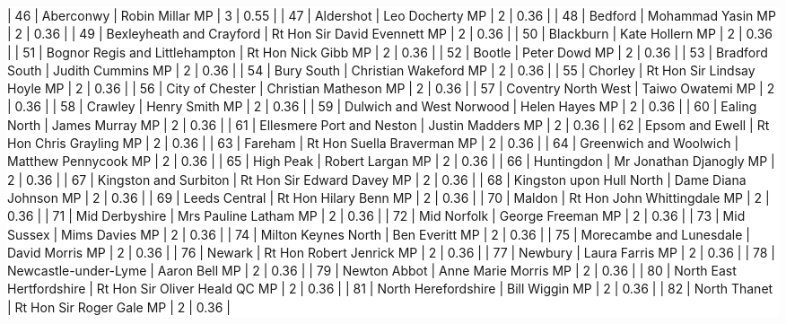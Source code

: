 | 46 | Aberconwy | Robin Millar MP | 3 | 0.55 |
| 47 | Aldershot | Leo Docherty MP | 2 | 0.36 |
| 48 | Bedford | Mohammad Yasin MP | 2 | 0.36 |
| 49 | Bexleyheath and Crayford | Rt Hon Sir David Evennett MP | 2 | 0.36 |
| 50 | Blackburn | Kate Hollern MP | 2 | 0.36 |
| 51 | Bognor Regis and Littlehampton | Rt Hon Nick Gibb MP | 2 | 0.36 |
| 52 | Bootle | Peter Dowd MP | 2 | 0.36 |
| 53 | Bradford South | Judith Cummins MP | 2 | 0.36 |
| 54 | Bury South | Christian Wakeford MP | 2 | 0.36 |
| 55 | Chorley | Rt Hon Sir Lindsay Hoyle MP | 2 | 0.36 |
| 56 | City of Chester | Christian Matheson MP | 2 | 0.36 |
| 57 | Coventry North West | Taiwo Owatemi MP | 2 | 0.36 |
| 58 | Crawley | Henry Smith MP | 2 | 0.36 |
| 59 | Dulwich and West Norwood | Helen Hayes MP | 2 | 0.36 |
| 60 | Ealing North | James Murray MP | 2 | 0.36 |
| 61 | Ellesmere Port and Neston | Justin Madders MP | 2 | 0.36 |
| 62 | Epsom and Ewell | Rt Hon Chris Grayling MP | 2 | 0.36 |
| 63 | Fareham | Rt Hon Suella Braverman MP | 2 | 0.36 |
| 64 | Greenwich and Woolwich | Matthew Pennycook MP | 2 | 0.36 |
| 65 | High Peak | Robert Largan MP | 2 | 0.36 |
| 66 | Huntingdon | Mr Jonathan Djanogly MP | 2 | 0.36 |
| 67 | Kingston and Surbiton | Rt Hon Sir Edward Davey MP | 2 | 0.36 |
| 68 | Kingston upon Hull North | Dame Diana Johnson MP | 2 | 0.36 |
| 69 | Leeds Central | Rt Hon Hilary Benn MP | 2 | 0.36 |
| 70 | Maldon | Rt Hon John Whittingdale MP | 2 | 0.36 |
| 71 | Mid Derbyshire | Mrs Pauline Latham MP | 2 | 0.36 |
| 72 | Mid Norfolk | George Freeman MP | 2 | 0.36 |
| 73 | Mid Sussex | Mims Davies MP | 2 | 0.36 |
| 74 | Milton Keynes North | Ben Everitt MP | 2 | 0.36 |
| 75 | Morecambe and Lunesdale | David Morris MP | 2 | 0.36 |
| 76 | Newark | Rt Hon Robert Jenrick MP | 2 | 0.36 |
| 77 | Newbury | Laura Farris MP | 2 | 0.36 |
| 78 | Newcastle-under-Lyme | Aaron Bell MP | 2 | 0.36 |
| 79 | Newton Abbot | Anne Marie Morris MP | 2 | 0.36 |
| 80 | North East Hertfordshire | Rt Hon Sir Oliver Heald QC MP | 2 | 0.36 |
| 81 | North Herefordshire | Bill Wiggin MP | 2 | 0.36 |
| 82 | North Thanet | Rt Hon Sir Roger Gale MP | 2 | 0.36 |